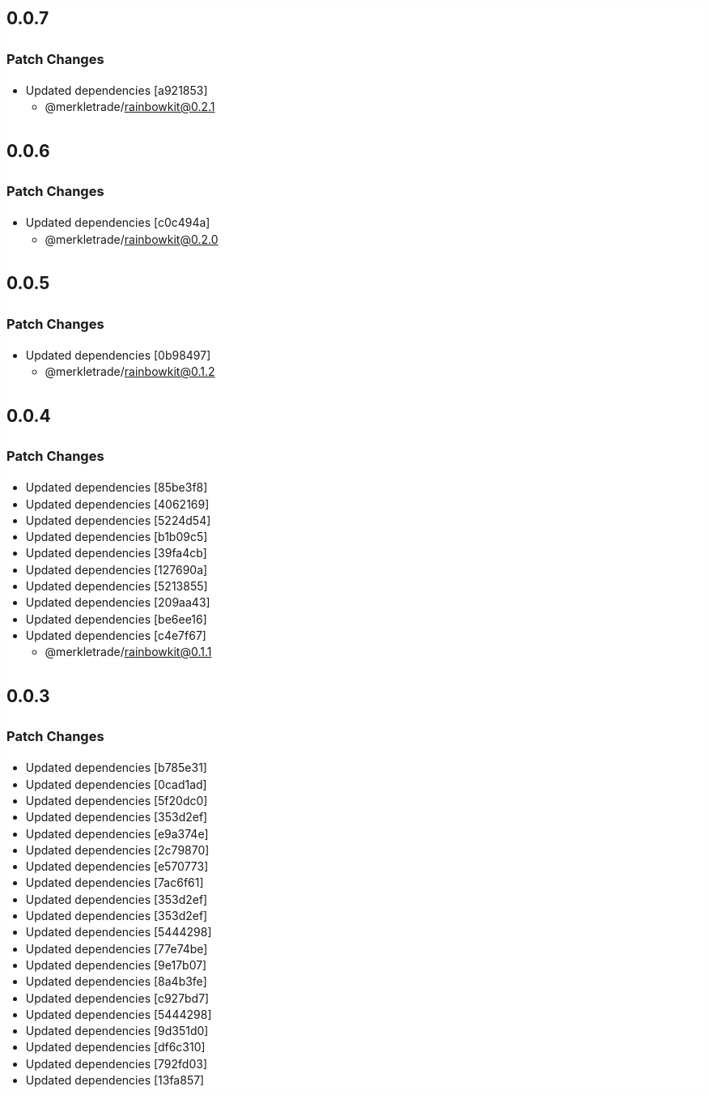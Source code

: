 ## 0.0.7

### Patch Changes

- Updated dependencies [a921853]
  - @merkletrade/rainbowkit@0.2.1

## 0.0.6

### Patch Changes

- Updated dependencies [c0c494a]
  - @merkletrade/rainbowkit@0.2.0

## 0.0.5

### Patch Changes

- Updated dependencies [0b98497]
  - @merkletrade/rainbowkit@0.1.2

## 0.0.4

### Patch Changes

- Updated dependencies [85be3f8]
- Updated dependencies [4062169]
- Updated dependencies [5224d54]
- Updated dependencies [b1b09c5]
- Updated dependencies [39fa4cb]
- Updated dependencies [127690a]
- Updated dependencies [5213855]
- Updated dependencies [209aa43]
- Updated dependencies [be6ee16]
- Updated dependencies [c4e7f67]
  - @merkletrade/rainbowkit@0.1.1

## 0.0.3

### Patch Changes

- Updated dependencies [b785e31]
- Updated dependencies [0cad1ad]
- Updated dependencies [5f20dc0]
- Updated dependencies [353d2ef]
- Updated dependencies [e9a374e]
- Updated dependencies [2c79870]
- Updated dependencies [e570773]
- Updated dependencies [7ac6f61]
- Updated dependencies [353d2ef]
- Updated dependencies [353d2ef]
- Updated dependencies [5444298]
- Updated dependencies [77e74be]
- Updated dependencies [9e17b07]
- Updated dependencies [8a4b3fe]
- Updated dependencies [c927bd7]
- Updated dependencies [5444298]
- Updated dependencies [9d351d0]
- Updated dependencies [df6c310]
- Updated dependencies [792fd03]
- Updated dependencies [13fa857]